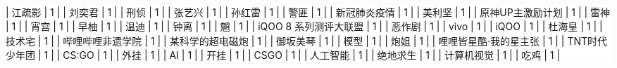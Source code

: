 | 江疏影 | 1 |
| 刘奕君 | 1 |
| 刑侦 | 1 |
| 张艺兴 | 1 |
| 孙红雷 | 1 |
| 警匪 | 1 |
| 新冠肺炎疫情 | 1 |
| 美利坚 | 1 |
| 原神UP主激励计划 | 1 |
| 雷神 | 1 |
| 宵宫 | 1 |
| 早柚 | 1 |
| 温迪 | 1 |
| 钟离 | 1 |
| 魈 | 1 |
| iQOO 8 系列测评大联盟 | 1 |
| 恶作剧 | 1 |
| vivo | 1 |
| iQOO | 1 |
| 杜海皇 | 1 |
| 技术宅 | 1 |
| 哔哩哔哩非遗学院 | 1 |
| 某科学的超电磁炮 | 1 |
| 御坂美琴 | 1 |
| 模型 | 1 |
| 炮姐 | 1 |
| 哩哩皆星酷·我的星主张 | 1 |
| TNT时代少年团 | 1 |
| CS:GO | 1 |
| 外挂 | 1 |
| AI | 1 |
| 开挂 | 1 |
| CSGO | 1 |
| 人工智能 | 1 |
| 绝地求生 | 1 |
| 计算机视觉 | 1 |
| 吃鸡 | 1 |